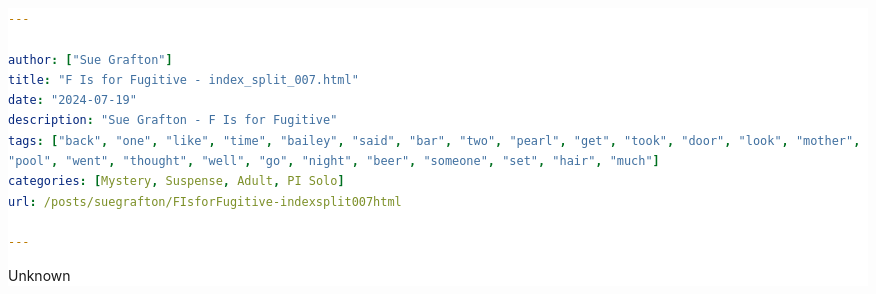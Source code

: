 ```yaml
---

author: ["Sue Grafton"]
title: "F Is for Fugitive - index_split_007.html"
date: "2024-07-19"
description: "Sue Grafton - F Is for Fugitive"
tags: ["back", "one", "like", "time", "bailey", "said", "bar", "two", "pearl", "get", "took", "door", "look", "mother", "pool", "went", "thought", "well", "go", "night", "beer", "someone", "set", "hair", "much"]
categories: [Mystery, Suspense, Adult, PI Solo]
url: /posts/suegrafton/FIsforFugitive-indexsplit007html

---
```



Unknown